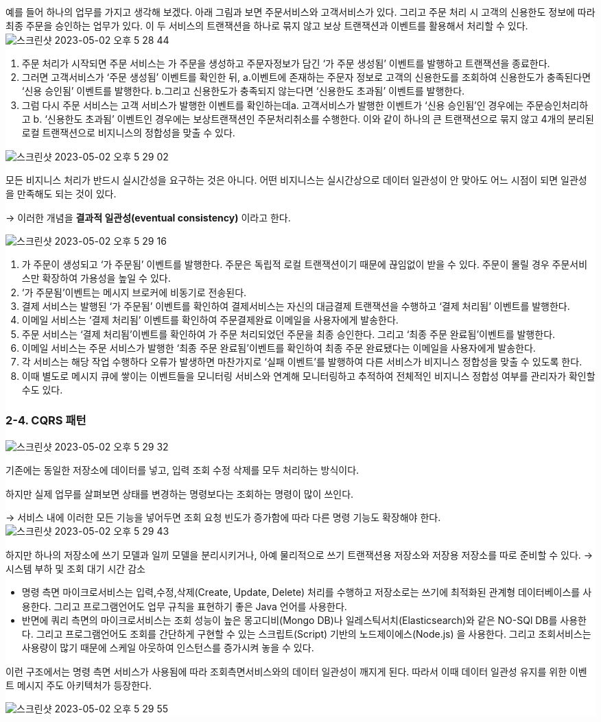 
예를 들어 하나의 업무를 가지고 생각해 보겠다. 아래 그림과 보면 주문서비스와 고객서비스가 있다. 그리고 주문 처리 시 고객의 신용한도 정보에 따라 최종 주문을 승인하는 업무가 있다. 이 두 서비스의 트랜잭션을 하나로 묶지 않고 보상 트랜잭션과 이벤트를 활용해서 처리할 수 있다.
<img width="607" alt="스크린샷 2023-05-02 오후 5 28 44" src="https://user-images.githubusercontent.com/97823928/235617484-c3a29b37-2ea7-4c43-8a8b-ac18f709e50e.png">


1. 주문 처리가 시작되면 주문 서비스는 가 주문을 생성하고 주문자정보가 담긴 ‘가 주문 생성됨’ 이벤트를 발행하고 트랜잭션을 종료한다.
2. 그러면 고객서비스가 ‘주문 생성됨’ 이벤트를 확인한 뒤, a.이벤트에 존재하는 주문자 정보로 고객의 신용한도를 조회하여 신용한도가 충족된다면 ‘신용 승인됨’ 이벤트를 발행한다. b.그리고 신용한도가 충족되지 않는다면 ‘신용한도 초과됨’ 이벤트를 발행한다.
3. 그럼 다시 주문 서비스는 고객 서비스가 발행한 이벤트를 확인하는데a. 고객서비스가 발행한 이벤트가 ‘신용 승인됨’인 경우에는 주문승인처리하고 b. ‘신용한도 초과됨’ 이벤트인 경우에는 보상트랜잭션인 주문처리취소를 수행한다. 이와 같이 하나의 큰 트랜잭션으로 묶지 않고 4개의 분리된 로컬 트랜잭션으로 비지니스의 정합성을 맞출 수 있다.

<img width="601" alt="스크린샷 2023-05-02 오후 5 29 02" src="https://user-images.githubusercontent.com/97823928/235617548-74d029f0-b689-4443-b66c-650cc3d6d53d.png">


모든 비지니스 처리가 반드시 실시간성을 요구하는 것은 아니다. 어떤 비지니스는 실시간상으로 데이터 일관성이 안 맞아도 어느 시점이 되면 일관성을 만족해도 되는 것이 있다. 

→ 이러한 개념을 **결과적 일관성(eventual consistency)** 이라고 한다. 

<img width="621" alt="스크린샷 2023-05-02 오후 5 29 16" src="https://user-images.githubusercontent.com/97823928/235617608-e231eaed-bd52-4620-9bcf-62c0b3b8434f.png">


1. 가 주문이 생성되고 ‘가 주문됨’ 이벤트를 발행한다. 주문은 독립적 로컬 트랜잭션이기 때문에 끊임없이 받을 수 있다. 주문이 몰릴 경우 주문서비스만 확장하여 가용성을 높일 수 있다.
2. ‘가 주문됨’이벤트는 메시지 브로커에 비동기로 전송된다.
3. 결제 서비스는 발행된 ‘가 주문됨’ 이벤트를 확인하여 결제서비스는 자신의 대금결제 트랜잭션을 수행하고 ‘결제 처리됨’ 이벤트를 발행한다.
4. 이메일 서비스는 ‘결제 처리됨’ 이벤트를 확인하여 주문결제완료 이메일을 사용자에게 발송한다.
5. 주문 서비스는 ‘결제 처리됨’이벤트를 확인하여 가 주문 처리되었던 주문을 최종 승인한다. 그리고 ‘최종 주문 완료됨’이벤트를 발행한다.
6. 이메일 서비스는 주문 서비스가 발행한 ‘최종 주문 완료됨’이벤트를 확인하여 최종 주문 완료됐다는 이메일을 사용자에게 발송한다.
7. 각 서비스는 해당 작업 수행하다 오류가 발생하면 마찬가지로 ‘실패 이벤트’를 발행하여 다른 서비스가 비지니스 정합성을 맞출 수 있도록 한다.
8. 이때 별도로 메시지 큐에 쌓이는 이벤트들을 모니터링 서비스와 연계해 모니터링하고 추적하여 전체적인 비지니스 정합성 여부를 관리자가 확인할 수도 있다.

### 2-4. CQRS 패턴

<img width="303" alt="스크린샷 2023-05-02 오후 5 29 32" src="https://user-images.githubusercontent.com/97823928/235617659-51440877-2577-47c8-800a-bf79b7c01895.png">

기존에는 동일한 저장소에 데이터를 넣고, 입력 조회 수정 삭제를 모두 처리하는 방식이다.

하지만 실제 업무를 살펴보면 상태를 변경하는 명령보다는 조회하는 명령이 많이 쓰인다.

→ 서비스 내에 이러한 모든 기능을 넣어두면 조회 요청 빈도가 증가함에 따라 다른 명령 기능도 확장해야 한다.
<img width="603" alt="스크린샷 2023-05-02 오후 5 29 43" src="https://user-images.githubusercontent.com/97823928/235617697-fc8c95b5-928a-4f73-8cc7-5b8956ec27e6.png">


하지만 하나의 저장소에 쓰기 모델과 일끼 모델을 분리시키거나, 아예 물리적으로 쓰기 트랜잭션용 저장소와 저장용 저장소를 따로 준비할 수 있다. → 시스템 부하 및 조회 대기 시간 감소

- 명령 측면 마이크로서비스는 입력,수정,삭제(Create, Update, Delete) 처리를 수행하고 저장소로는 쓰기에 최적화된 관계형 데이터베이스를 사용한다. 그리고 프로그램언어도 업무 규칙을 표현하기 좋은 Java 언어를 사용한다.
- 반면에 쿼리 측면의 마이크로서비스는 조회 성능이 높은 몽고디비(Mongo DB)나 일레스틱서치(Elasticsearch)와 같은 NO-SQl DB를 사용한다. 그리고 프로그램언어도 조회를 간단하게 구현할 수 있는 스크립트(Script) 기반의 노드제이에스(Node.js) 을 사용한다. 그리고 조회서비스는 사용량이 많기 때문에 스케일 아웃하여 인스턴스를 증가시켜 놓을 수 있다.

이런 구조에서는 명령 측면 서비스가 사용됨에 따라 조회측면서비스와의 데이터 일관성이 깨지게 된다. 따라서 이때 데이터 일관성 유지를 위한 이벤트 메시지 주도 아키텍처가 등장한다.

<img width="618" alt="스크린샷 2023-05-02 오후 5 29 55" src="https://user-images.githubusercontent.com/97823928/235617745-66069639-c81b-4e90-9607-d90e26263258.png">
